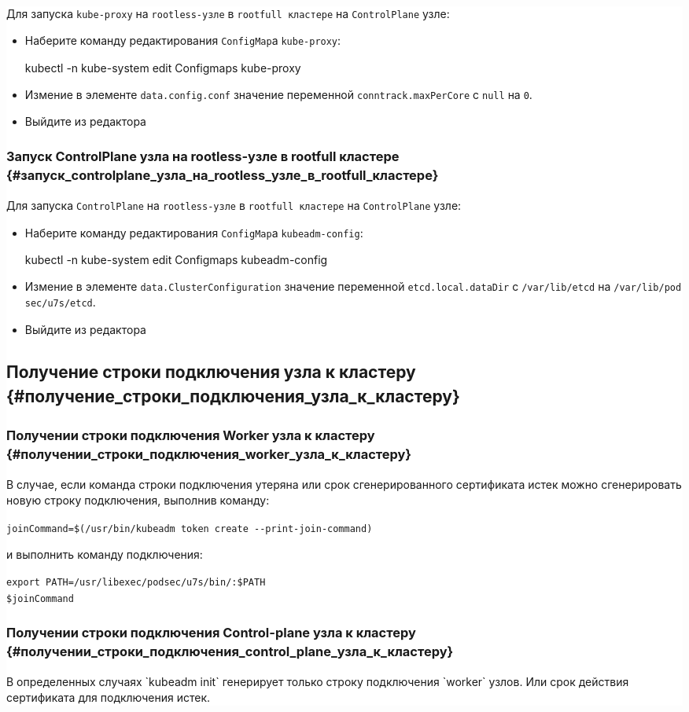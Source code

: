 Для запуска `kube-proxy` на `rootless-узле` в `rootfull кластере` на
`ControlPlane` узле:

- Наберите команду редактирования `ConfigMap`а `kube-proxy`:



    kubectl -n kube-system edit Configmaps kube-proxy

- Измение в элементе `data.config.conf` значение переменной
  `conntrack.maxPerCore` с `null` на `0`.



- Выйдите из редактора

### Запуск ControlPlane узла на rootless-узле в rootfull кластере {#запуск_controlplane_узла_на_rootless_узле_в_rootfull_кластере}

Для запуска `ControlPlane` на `rootless-узле` в `rootfull кластере` на
`ControlPlane` узле:

- Наберите команду редактирования `ConfigMap`а `kubeadm-config`:



    kubectl -n kube-system edit  Configmaps kubeadm-config

- Измение в элементе `data.ClusterConfiguration` значение переменной
  `etcd.local.dataDir` с `/var/lib/etcd` на `/var/lib/podsec/u7s/etcd`.



- Выйдите из редактора

## Получениe строки подключения узла к кластеру {#получениe_строки_подключения_узла_к_кластеру}

### Получении строки подключения Worker узла к кластеру {#получении_строки_подключения_worker_узла_к_кластеру}

В случае, если команда строки подключения утеряна или срок
сгенерированного сертификата истек можно сгенерировать новую строку
подключения, выполнив команду:

    joinCommand=$(/usr/bin/kubeadm token create --print-join-command)

и выполнить команду подключения:

    export PATH=/usr/libexec/podsec/u7s/bin/:$PATH
    $joinCommand

### Получении строки подключения Control-plane узла к кластеру {#получении_строки_подключения_control_plane_узла_к_кластеру}

В определенных случаях \`kubeadm init\` генерирует только строку
подключения \`worker\` узлов. Или срок действия сертификата для
подключения истек.

